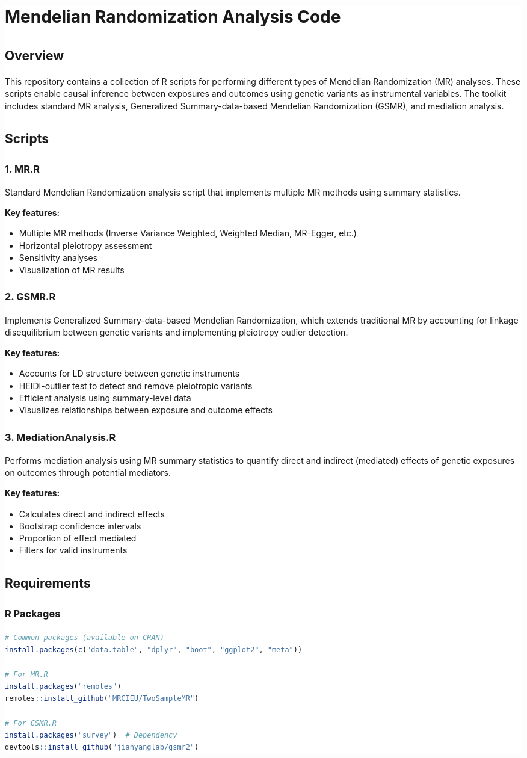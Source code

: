 # Mendelian Randomization Analysis Code

## Overview

This repository contains a collection of R scripts for performing different types of Mendelian Randomization (MR) analyses. These scripts enable causal inference between exposures and outcomes using genetic variants as instrumental variables. The toolkit includes standard MR analysis, Generalized Summary-data-based Mendelian Randomization (GSMR), and mediation analysis.

## Scripts

### 1. MR.R
Standard Mendelian Randomization analysis script that implements multiple MR methods using summary statistics.

**Key features:**
- Multiple MR methods (Inverse Variance Weighted, Weighted Median, MR-Egger, etc.)
- Horizontal pleiotropy assessment
- Sensitivity analyses
- Visualization of MR results

### 2. GSMR.R
Implements Generalized Summary-data-based Mendelian Randomization, which extends traditional MR by accounting for linkage disequilibrium between genetic variants and implementing pleiotropy outlier detection.

**Key features:**
- Accounts for LD structure between genetic instruments
- HEIDI-outlier test to detect and remove pleiotropic variants
- Efficient analysis using summary-level data
- Visualizes relationships between exposure and outcome effects

### 3. MediationAnalysis.R
Performs mediation analysis using MR summary statistics to quantify direct and indirect (mediated) effects of genetic exposures on outcomes through potential mediators.

**Key features:**
- Calculates direct and indirect effects
- Bootstrap confidence intervals
- Proportion of effect mediated
- Filters for valid instruments

## Requirements

### R Packages
```r
# Common packages (available on CRAN)  
install.packages(c("data.table", "dplyr", "boot", "ggplot2", "meta"))  

# For MR.R 
install.packages("remotes")  
remotes::install_github("MRCIEU/TwoSampleMR")  

# For GSMR.R 
install.packages("survey")  # Dependency  
devtools::install_github("jianyanglab/gsmr2")  
```
